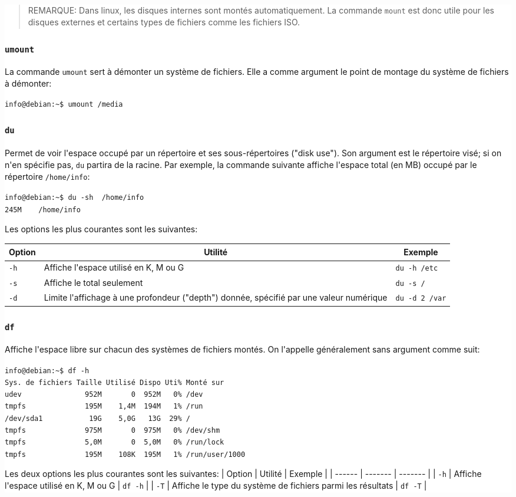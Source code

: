 > REMARQUE: Dans linux, les disques internes sont montés automatiquement. La commande `mount` est donc utile pour les disques externes et certains types de fichiers comme les fichiers ISO.

### `umount`
La commande `umount` sert à démonter un système de fichiers. Elle a comme argument le point de montage du système de fichiers à démonter:
```
info@debian:~$ umount /media
```

### `du`
Permet de voir l'espace occupé par un répertoire et ses sous-répertoires ("disk use"). Son argument est le répertoire visé; si on n'en spécifie pas, `du` partira de la racine. Par exemple, la commande suivante affiche l'espace total (en MB) occupé par le répertoire `/home/info`:
```
info@debian:~$ du -sh  /home/info
245M	/home/info
``` 
Les options les plus courantes sont les suivantes:

| Option | Utilité | Exemple |
| ------ | ------- | ------- |
| `-h` | Affiche l'espace utilisé en K, M ou G | <nobr>`du -h /etc`</nobr> |
| `-s` | Affiche le total seulement | <nobr>`du -s /`</nobr> |
| `-d` | Limite l'affichage à une profondeur ("depth") donnée, spécifié par une valeur numérique | <nobr>`du -d 2 /var`</nobr> |


### `df`
Affiche l'espace libre sur chacun des systèmes de fichiers montés. On l'appelle généralement sans argument comme suit:
```
info@debian:~$ df -h
Sys. de fichiers Taille Utilisé Dispo Uti% Monté sur
udev               952M       0  952M   0% /dev
tmpfs              195M    1,4M  194M   1% /run
/dev/sda1           19G    5,0G   13G  29% /
tmpfs              975M       0  975M   0% /dev/shm
tmpfs              5,0M       0  5,0M   0% /run/lock
tmpfs              195M    108K  195M   1% /run/user/1000
```

Les deux options les plus courantes sont les suivantes:
| Option | Utilité | Exemple |
| ------ | ------- | ------- |
| `-h` | Affiche l'espace utilisé en K, M ou G | <nobr>`df -h`</nobr> |
| `-T` | Affiche le type du système de fichiers parmi les résultats | <nobr>`df -T`</nobr> |






